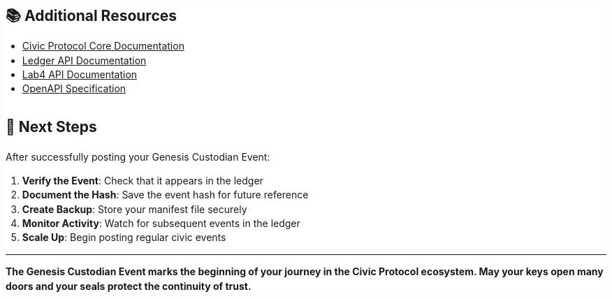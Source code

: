 ## 📚 Additional Resources

- [Civic Protocol Core Documentation](../README.md)
- [Ledger API Documentation](../ledger/README.md)
- [Lab4 API Documentation](https://hive-api-2le8.onrender.com)
- [OpenAPI Specification](../docs/openapi.yaml)

## 🎯 Next Steps

After successfully posting your Genesis Custodian Event:

1. **Verify the Event**: Check that it appears in the ledger
2. **Document the Hash**: Save the event hash for future reference
3. **Create Backup**: Store your manifest file securely
4. **Monitor Activity**: Watch for subsequent events in the ledger
5. **Scale Up**: Begin posting regular civic events

---

**The Genesis Custodian Event marks the beginning of your journey in the Civic Protocol ecosystem. May your keys open many doors and your seals protect the continuity of trust.**

